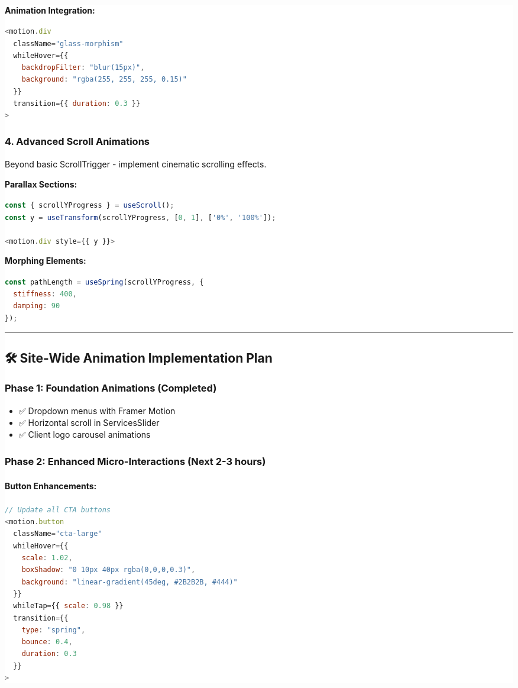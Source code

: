 **Animation Integration:**
```javascript
<motion.div
  className="glass-morphism"
  whileHover={{
    backdropFilter: "blur(15px)",
    background: "rgba(255, 255, 255, 0.15)"
  }}
  transition={{ duration: 0.3 }}
>
```

### **4. Advanced Scroll Animations**
Beyond basic ScrollTrigger - implement cinematic scrolling effects.

**Parallax Sections:**
```javascript
const { scrollYProgress } = useScroll();
const y = useTransform(scrollYProgress, [0, 1], ['0%', '100%']);

<motion.div style={{ y }}>
```

**Morphing Elements:**
```javascript
const pathLength = useSpring(scrollYProgress, {
  stiffness: 400,
  damping: 90
});
```

---

## 🛠 **Site-Wide Animation Implementation Plan**

### **Phase 1: Foundation Animations (Completed)**
- ✅ Dropdown menus with Framer Motion
- ✅ Horizontal scroll in ServicesSlider
- ✅ Client logo carousel animations

### **Phase 2: Enhanced Micro-Interactions (Next 2-3 hours)**

#### **Button Enhancements:**
```javascript
// Update all CTA buttons
<motion.button
  className="cta-large"
  whileHover={{ 
    scale: 1.02,
    boxShadow: "0 10px 40px rgba(0,0,0,0.3)",
    background: "linear-gradient(45deg, #2B2B2B, #444)"
  }}
  whileTap={{ scale: 0.98 }}
  transition={{ 
    type: "spring", 
    bounce: 0.4,
    duration: 0.3
  }}
>
```
